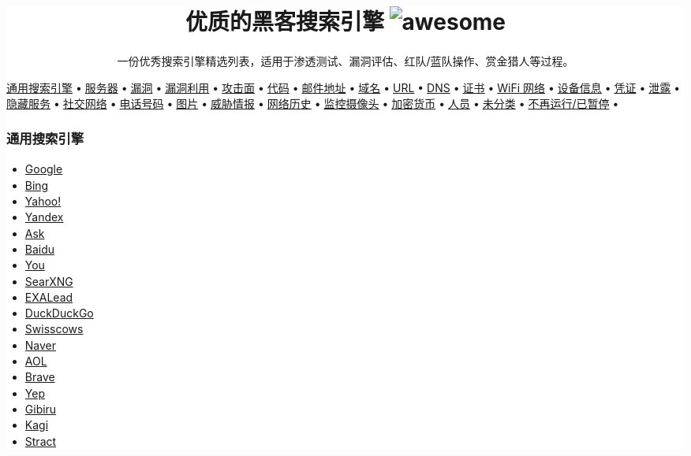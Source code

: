 <h1 align="center">
  <b>优质的黑客搜索引擎</b>
  <img alt="awesome" src="https://awesome.re/badge.svg">
</h1>

<p align="center">
一份优秀搜索引擎精选列表，适用于渗透测试、漏洞评估、红队/蓝队操作、赏金猎人等过程。
</p>

<p align="center">

<a href="#通用搜索引擎">通用搜索引擎</a> •
<a href="#服务器">服务器</a> •
<a href="#漏洞">漏洞</a> •
<a href="#漏洞利用">漏洞利用</a> •
<a href="#攻击面">攻击面</a> •
<a href="#代码">代码</a> •
<a href="#邮件地址">邮件地址</a> •
<a href="#域名">域名</a> •
<a href="#url">URL</a> •
<a href="#dns">DNS</a> •
<a href="#证书">证书</a> •
<a href="#wifi-网络">WiFi 网络</a> •
<a href="#设备信息">设备信息</a> •
<a href="#凭证">凭证</a> •
<a href="#泄露">泄露</a> •
<a href="#隐藏服务">隐藏服务</a> •
<a href="#社交网络">社交网络</a> •
<a href="#电话号码">电话号码</a> •
<a href="#图片">图片</a> •
<a href="#威胁情报">威胁情报</a> •
<a href="#网络历史">网络历史</a> •
<a href="#监控摄像头">监控摄像头</a> •
<a href="#加密货币">加密货币</a> •
<a href="#人员">人员</a> •
<a href="#未分类">未分类</a> •
<a href="#不再运行已暂停">不再运行/已暂停</a> •

</p>

### 通用搜索引擎

- [Google](https://www.google.com/)
- [Bing](https://www.bing.com/)
- [Yahoo!](http://www.yahoo.com/)
- [Yandex](https://yandex.com/)
- [Ask](https://www.ask.com/)
- [Baidu](https://www.baidu.com/)
- [You](https://you.com/)
- [SearXNG](https://searx.be/?q=)
- [EXALead](http://www.exalead.com/search/web/)
- [DuckDuckGo](https://duckduckgo.com/)
- [Swisscows](https://swisscows.com/en)
- [Naver](https://www.naver.com/)
- [AOL](https://search.aol.com)
- [Brave](https://search.brave.com/)
- [Yep](https://yep.com/)
- [Gibiru](https://gibiru.com/)
- [Kagi](https://kagi.com/)
- [Stract](https://stract.com/)
